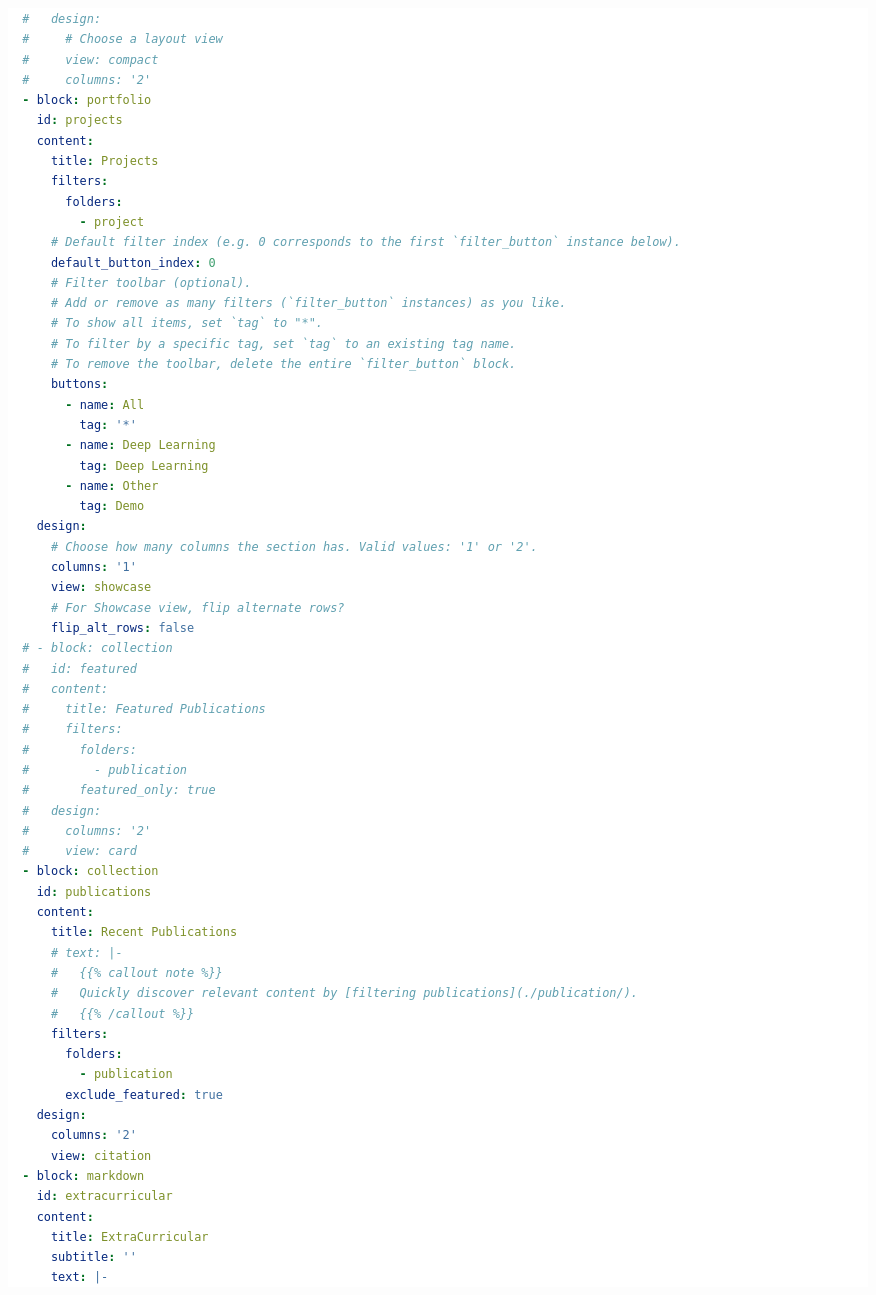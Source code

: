 ```yaml
  #   design:
  #     # Choose a layout view
  #     view: compact
  #     columns: '2'
  - block: portfolio
    id: projects
    content:
      title: Projects
      filters:
        folders:
          - project
      # Default filter index (e.g. 0 corresponds to the first `filter_button` instance below).
      default_button_index: 0
      # Filter toolbar (optional).
      # Add or remove as many filters (`filter_button` instances) as you like.
      # To show all items, set `tag` to "*".
      # To filter by a specific tag, set `tag` to an existing tag name.
      # To remove the toolbar, delete the entire `filter_button` block.
      buttons:
        - name: All
          tag: '*'
        - name: Deep Learning
          tag: Deep Learning
        - name: Other
          tag: Demo
    design:
      # Choose how many columns the section has. Valid values: '1' or '2'.
      columns: '1'
      view: showcase
      # For Showcase view, flip alternate rows?
      flip_alt_rows: false
  # - block: collection
  #   id: featured
  #   content:
  #     title: Featured Publications
  #     filters:
  #       folders:
  #         - publication
  #       featured_only: true
  #   design:
  #     columns: '2'
  #     view: card
  - block: collection
    id: publications
    content:
      title: Recent Publications
      # text: |-
      #   {{% callout note %}}
      #   Quickly discover relevant content by [filtering publications](./publication/).
      #   {{% /callout %}}
      filters:
        folders:
          - publication
        exclude_featured: true
    design:
      columns: '2'
      view: citation
  - block: markdown
    id: extracurricular
    content:
      title: ExtraCurricular
      subtitle: ''
      text: |-
```